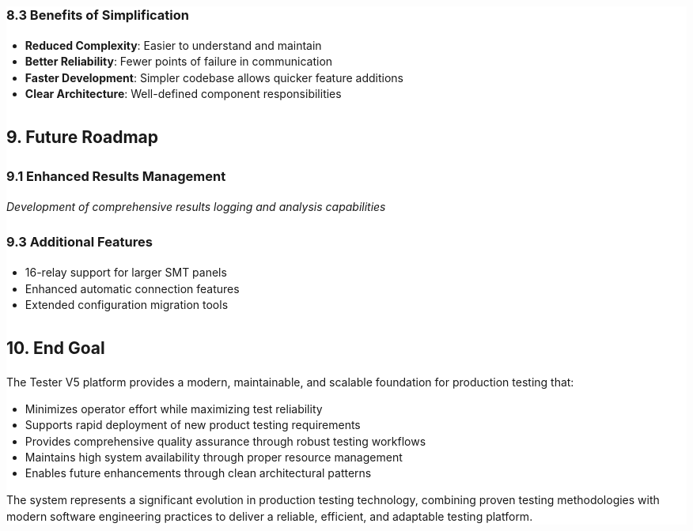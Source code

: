 ### 8.3 Benefits of Simplification
- **Reduced Complexity**: Easier to understand and maintain
- **Better Reliability**: Fewer points of failure in communication
- **Faster Development**: Simpler codebase allows quicker feature additions
- **Clear Architecture**: Well-defined component responsibilities

## 9. Future Roadmap

### 9.1 Enhanced Results Management
*Development of comprehensive results logging and analysis capabilities*

### 9.3 Additional Features
- 16-relay support for larger SMT panels
- Enhanced automatic connection features
- Extended configuration migration tools

## 10. End Goal

The Tester V5 platform provides a modern, maintainable, and scalable foundation for production testing that:

- Minimizes operator effort while maximizing test reliability
- Supports rapid deployment of new product testing requirements
- Provides comprehensive quality assurance through robust testing workflows
- Maintains high system availability through proper resource management
- Enables future enhancements through clean architectural patterns

The system represents a significant evolution in production testing technology, combining proven testing methodologies with modern software engineering practices to deliver a reliable, efficient, and adaptable testing platform.
